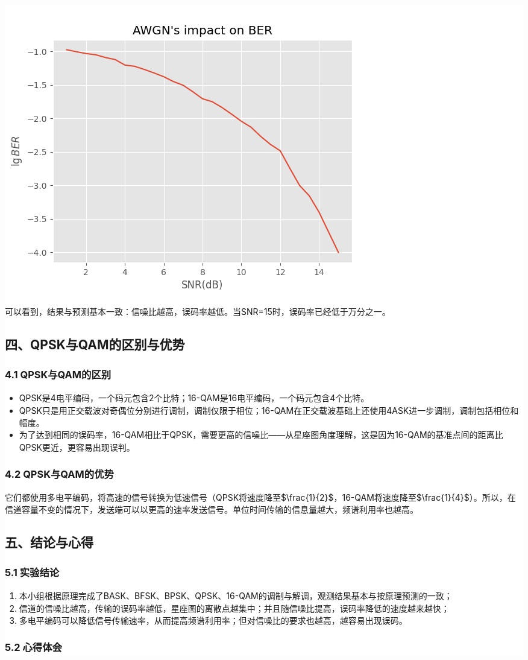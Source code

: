 ![BER](../../Stage1/report/images/ber.png)

可以看到，结果与预测基本一致：信噪比越高，误码率越低。当SNR=15时，误码率已经低于万分之一。

## 四、QPSK与QAM的区别与优势

### 4.1 QPSK与QAM的区别

- QPSK是4电平编码，一个码元包含2个比特；16-QAM是16电平编码，一个码元包含4个比特。
- QPSK只是用正交载波对奇偶位分别进行调制，调制仅限于相位；16-QAM在正交载波基础上还使用4ASK进一步调制，调制包括相位和幅度。
- 为了达到相同的误码率，16-QAM相比于QPSK，需要更高的信噪比——从星座图角度理解，这是因为16-QAM的基准点间的距离比QPSK更近，更容易出现误判。

### 4.2 QPSK与QAM的优势

它们都使用多电平编码，将高速的信号转换为低速信号（QPSK将速度降至$\frac{1}{2}$，16-QAM将速度降至$\frac{1}{4}$）。所以，在信道容量不变的情况下，发送端可以以更高的速率发送信号。单位时间传输的信息量越大，频谱利用率也越高。

## 五、结论与心得

### 5.1 实验结论

1. 本小组根据原理完成了BASK、BFSK、BPSK、QPSK、16-QAM的调制与解调，观测结果基本与按原理预测的一致；
2. 信道的信噪比越高，传输的误码率越低，星座图的离散点越集中；并且随信噪比提高，误码率降低的速度越来越快；
3. 多电平编码可以降低信号传输速率，从而提高频谱利用率；但对信噪比的要求也越高，越容易出现误码。

### 5.2 心得体会
